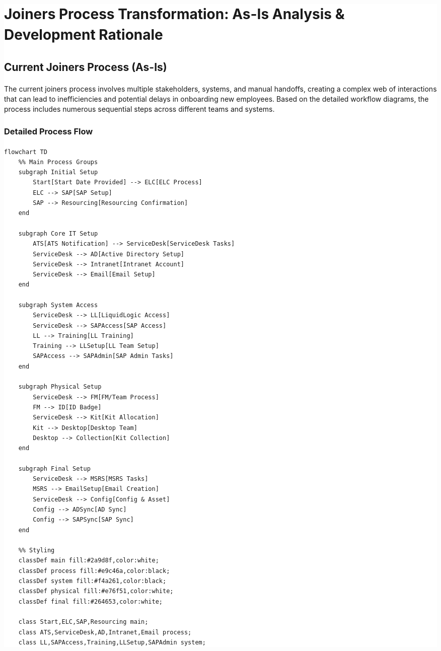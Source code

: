 # Joiners Process Transformation: As-Is Analysis & Development Rationale

## Current Joiners Process (As-Is)

The current joiners process involves multiple stakeholders, systems, and manual handoffs, creating a complex web of interactions that can lead to inefficiencies and potential delays in onboarding new employees. Based on the detailed workflow diagrams, the process includes numerous sequential steps across different teams and systems.

### Detailed Process Flow

```mermaid
flowchart TD
    %% Main Process Groups
    subgraph Initial Setup
        Start[Start Date Provided] --> ELC[ELC Process]
        ELC --> SAP[SAP Setup]
        SAP --> Resourcing[Resourcing Confirmation]
    end

    subgraph Core IT Setup
        ATS[ATS Notification] --> ServiceDesk[ServiceDesk Tasks]
        ServiceDesk --> AD[Active Directory Setup]
        ServiceDesk --> Intranet[Intranet Account]
        ServiceDesk --> Email[Email Setup]
    end

    subgraph System Access
        ServiceDesk --> LL[LiquidLogic Access]
        ServiceDesk --> SAPAccess[SAP Access]
        LL --> Training[LL Training]
        Training --> LLSetup[LL Team Setup]
        SAPAccess --> SAPAdmin[SAP Admin Tasks]
    end

    subgraph Physical Setup
        ServiceDesk --> FM[FM/Team Process]
        FM --> ID[ID Badge]
        ServiceDesk --> Kit[Kit Allocation]
        Kit --> Desktop[Desktop Team]
        Desktop --> Collection[Kit Collection]
    end

    subgraph Final Setup
        ServiceDesk --> MSRS[MSRS Tasks]
        MSRS --> EmailSetup[Email Creation]
        ServiceDesk --> Config[Config & Asset]
        Config --> ADSync[AD Sync]
        Config --> SAPSync[SAP Sync]
    end

    %% Styling
    classDef main fill:#2a9d8f,color:white;
    classDef process fill:#e9c46a,color:black;
    classDef system fill:#f4a261,color:black;
    classDef physical fill:#e76f51,color:white;
    classDef final fill:#264653,color:white;

    class Start,ELC,SAP,Resourcing main;
    class ATS,ServiceDesk,AD,Intranet,Email process;
    class LL,SAPAccess,Training,LLSetup,SAPAdmin system;
```